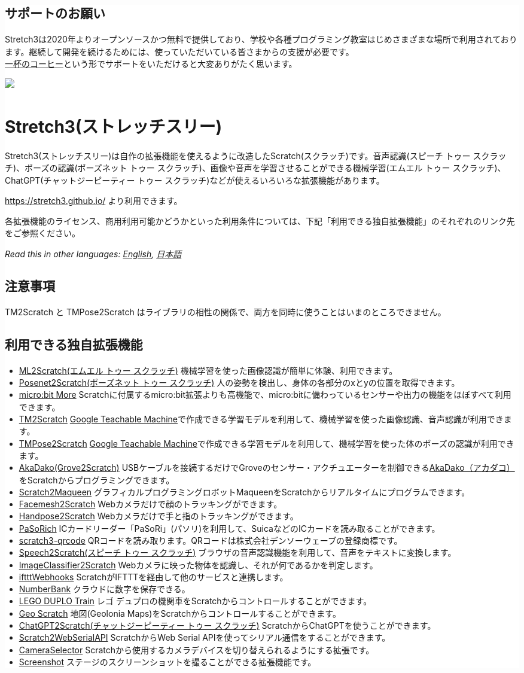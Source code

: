 ## サポートのお願い

Stretch3は2020年よりオープンソースかつ無料で提供しており、学校や各種プログラミング教室はじめさまざまな場所で利用されております。継続して開発を続けるためには、使っていただいている皆さまからの支援が必要です。<br />
[一杯のコーヒー](https://www.buymeacoffee.com/champierre)という形でサポートをいただけると大変ありがたく思います。

<a href="https://www.buymeacoffee.com/champierre"><img src="https://user-images.githubusercontent.com/10215/215533679-bb41b1a2-ba42-4eb6-9f9a-6d0bd67f3aaa.png"></a>

# Stretch3(ストレッチスリー)

Stretch3(ストレッチスリー)は自作の拡張機能を使えるように改造したScratch(スクラッチ)です。音声認識(スピーチ トゥー スクラッチ)、ポーズの認識(ポーズネット トゥー スクラッチ)、画像や音声を学習させることができる機械学習(エムエル トゥー スクラッチ)、ChatGPT(チャットジーピーティー トゥー スクラッチ)などが使えるいろいろな拡張機能があります。

https://stretch3.github.io/ より利用できます。

各拡張機能のライセンス、商用利用可能かどうかといった利用条件については、下記「利用できる独自拡張機能」のそれぞれのリンク先をご参照ください。

*Read this in other languages: [English](README.en.md), [日本語](README.md)*

## 注意事項

TM2Scratch と TMPose2Scratch はライブラリの相性の関係で、両方を同時に使うことはいまのところできません。

## 利用できる独自拡張機能

- [ML2Scratch(エムエル トゥー スクラッチ)](https://github.com/champierre/ml2scratch) 機械学習を使った画像認識が簡単に体験、利用できます。
- [Posenet2Scratch(ポーズネット トゥー スクラッチ)](https://github.com/champierre/posenet2scratch) 人の姿勢を検出し、身体の各部分のxとyの位置を取得できます。
- [micro:bit More](https://lab.yengawa.com/project/scratch-microbit-more/) Scratchに付属するmicro:bit拡張よりも高機能で、micro:bitに備わっているセンサーや出力の機能をほぼすべて利用できます。
- [TM2Scratch](https://github.com/champierre/tm2scratch) [Google Teachable Machine](https://teachablemachine.withgoogle.com/)で作成できる学習モデルを利用して、機械学習を使った画像認識、音声認識が利用できます。
- [TMPose2Scratch](https://github.com/champierre/tmpose2scratch) [Google Teachable Machine](https://teachablemachine.withgoogle.com/)で作成できる学習モデルを利用して、機械学習を使った体のポーズの認識が利用できます。
- [AkaDako(Grove2Scratch)](https://github.com/tfabworks/xcx-g2s) USBケーブルを接続するだけでGroveのセンサー・アクチュエーターを制御できる[AkaDako（アカダコ）](https://akadako.com/)をScratchからプログラミングできます。
- [Scratch2Maqueen](https://github.com/champierre/scratch2maqueen) グラフィカルプログラミングロボットMaqueenをScratchからリアルタイムにプログラムできます。
- [Facemesh2Scratch](https://github.com/champierre/facemesh2scratch) Webカメラだけで顔のトラッキングができます。
- [Handpose2Scratch](https://github.com/champierre/handpose2scratch) Webカメラだけで手と指のトラッキングができます。
- [PaSoRich](https://github.com/con3office/pasorich) ICカードリーダー「PaSoRi」(パソリ)を利用して、SuicaなどのICカードを読み取ることができます。
- [scratch3-qrcode](https://github.com/sugiura-lab/scratch3-qrcode) QRコードを読み取ります。QRコードは株式会社デンソーウェーブの登録商標です。
- [Speech2Scratch(スピーチ トゥー スクラッチ)](https://github.com/champierre/speech2scratch) ブラウザの音声認識機能を利用して、音声をテキストに変換します。
- [ImageClassifier2Scratch](https://github.com/champierre/ic2scratch) Webカメラに映った物体を認識し、それが何であるかを判定します。
- [iftttWebhooks](https://github.com/NorifumiOgawa/iftttWebhooks) ScratchがIFTTTを経由して他のサービスと連携します。
- [NumberBank](https://github.com/con3office/numberbank) クラウドに数字を保存できる。
- [LEGO DUPLO Train](https://github.com/bricklife/scratch-lego-bluetooth-extensions) レゴ デュプロの機関車をScratchからコントロールすることができます。
- [Geo Scratch](https://github.com/geolonia/x-geo-scratch) 地図(Geolonia Maps)をScratchからコントロールすることができます。
- [ChatGPT2Scratch(チャットジーピーティー トゥー スクラッチ)](https://github.com/ichiroc/chatgpt2scratch) ScratchからChatGPTを使うことができます。
- [Scratch2WebSerialAPI](https://github.com/champierre/scratch2webserialapi/) ScratchからWeb Serial APIを使ってシリアル通信をすることができます。
- [CameraSelector](https://github.com/tfabworks/xcx-cameraselector) Scratchから使用するカメラデバイスを切り替えられるようにする拡張です。
- [Screenshot](https://github.com/tfabworks/xcx-screenshot) ステージのスクリーンショットを撮ることができる拡張機能です。
